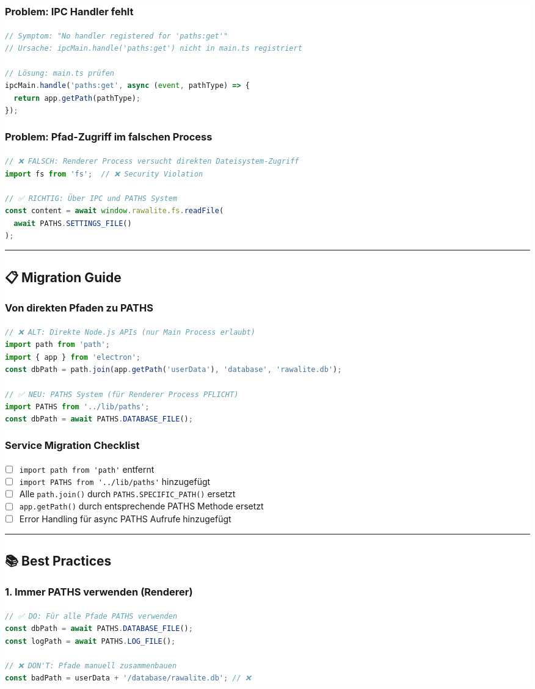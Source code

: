 ### **Problem: IPC Handler fehlt**
```typescript
// Symptom: "No handler registered for 'paths:get'"
// Ursache: ipcMain.handle('paths:get') nicht in main.ts registriert

// Lösung: main.ts prüfen
ipcMain.handle('paths:get', async (event, pathType) => {
  return app.getPath(pathType);
});
```

### **Problem: Pfad-Zugriff im falschen Process**
```typescript
// ❌ FALSCH: Renderer Process versucht direkten Dateisystem-Zugriff
import fs from 'fs';  // ❌ Security Violation

// ✅ RICHTIG: Über IPC und PATHS System
const content = await window.rawalite.fs.readFile(
  await PATHS.SETTINGS_FILE()
);
```

---

## 📋 **Migration Guide**

### **Von direkten Pfaden zu PATHS**
```typescript
// ❌ ALT: Direkte Node.js APIs (nur Main Process erlaubt)
import path from 'path';
import { app } from 'electron';
const dbPath = path.join(app.getPath('userData'), 'database', 'rawalite.db');

// ✅ NEU: PATHS System (für Renderer Process PFLICHT)
import PATHS from '../lib/paths';
const dbPath = await PATHS.DATABASE_FILE();
```

### **Service Migration Checklist**
- [ ] `import path from 'path'` entfernt
- [ ] `import PATHS from '../lib/paths'` hinzugefügt
- [ ] Alle `path.join()` durch `PATHS.SPECIFIC_PATH()` ersetzt
- [ ] `app.getPath()` durch entsprechende PATHS Methode ersetzt
- [ ] Error Handling für async PATHS Aufrufe hinzugefügt

---

## 📚 **Best Practices**

### **1. Immer PATHS verwenden (Renderer)**
```typescript
// ✅ DO: Für alle Pfade PATHS verwenden
const dbPath = await PATHS.DATABASE_FILE();
const logPath = await PATHS.LOG_FILE();

// ❌ DON'T: Pfade manuell zusammenbauen
const badPath = userData + '/database/rawalite.db'; // ❌
```
